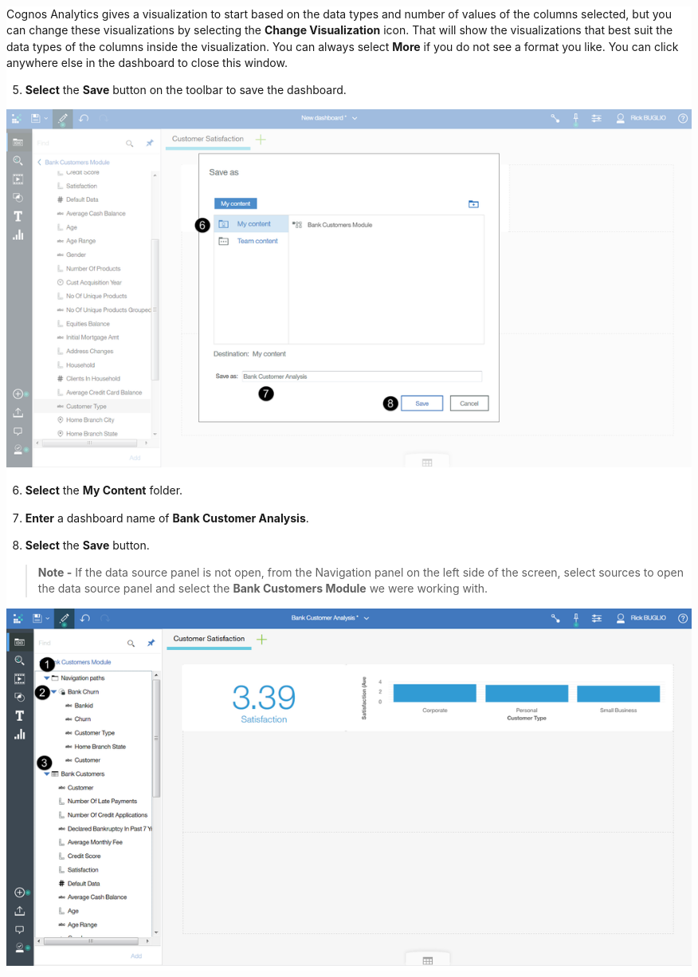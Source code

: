 Cognos Analytics gives a visualization to start based on the data types and number of values of the columns selected, but you can change these visualizations by selecting the **Change Visualization** icon. That will show the visualizations that best suit the data types of the columns inside the visualization. You can always select **More** if you do not see a format you like. You can click anywhere else in the dashboard to close this window.

5. **Select** the **Save** button on the toolbar to save the dashboard.

<img src="./cmedia/ca-image-44.png" >

6. **Select** the **My Content** folder.

7. **Enter** a dashboard name of **Bank Customer Analysis**.

8. **Select** the **Save** button.

> **Note -** If the data source panel is not open, from the Navigation panel on the left side of the screen, select sources to open the data source panel and select the **Bank Customers Module** we were working with.

<img src="./cmedia/ca-image-45.png" >